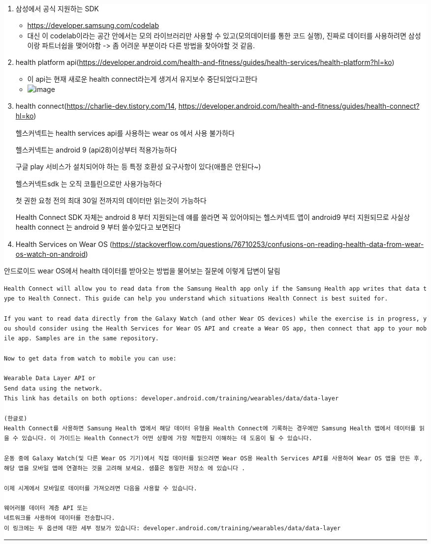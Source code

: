 1. 삼성에서 공식 지원하는 SDK
    - https://developer.samsung.com/codelab
    - 대신 이 codelab이라는 공간 안에서는 모의 라이브러리만 사용할 수 있고(모의데이터를 통한 코드 실행), 진짜로 데이터를 사용하려면 삼성이랑 파트너쉽을 맺어야함 -> 좀 어려운 부분이라 다른 방법을 찾아야할 것 같음.

 
2. health platform api(https://developer.android.com/health-and-fitness/guides/health-services/health-platform?hl=ko)
    - 이 api는 현재 새로운 health connect라는게 생겨서 유지보수 중단되었다고한다
    - <img width="851" alt="image" src="https://github.com/user-attachments/assets/0b36f0b0-b194-42bd-9b9f-d71646890175" />


3. health connect(https://charlie-dev.tistory.com/14, https://developer.android.com/health-and-fitness/guides/health-connect?hl=ko)

    헬스커넥트는 health services api를 사용하는 wear os 에서 사용 불가하다

    헬스커넥트는 android 9 (api28)이상부터 적용가능하다
    
    구글 play 서비스가 설치되어야 하는 등 특정 호환성 요구사항이 있다(애플은 안된다~)
    
    헬스커넥트sdk 는 오직 코틀린으로만 사용가능하다
    
    첫 권한 요청 전의 최대 30일 전까지의 데이터만 읽는것이 가능하다
    
     
    
    Health Connect SDK 자체는 android 8 부터 지원되는데 얘를 쓸라면 꼭 있어야되는 헬스커넥트 앱이 android9 부터 지원되므로 사실상 health connect 는 android 9 부터 쓸수있다고 보면된다

4. Health Services on Wear OS (https://stackoverflow.com/questions/76710253/confusions-on-reading-health-data-from-wear-os-watch-on-android)

안드로이드 wear OS에서 health 데이터를 받아오는 방법을 물어보는 질문에 이렇게 답변이 달림

    Health Connect will allow you to read data from the Samsung Health app only if the Samsung Health app writes that data type to Health Connect. This guide can help you understand which situations Health Connect is best suited for.
    
    If you want to read data directly from the Galaxy Watch (and other Wear OS devices) while the exercise is in progress, you should consider using the Health Services for Wear OS API and create a Wear OS app, then connect that app to your mobile app. Samples are in the same repository.
    
    Now to get data from watch to mobile you can use:
    
    Wearable Data Layer API or
    Send data using the network.
    This link has details on both options: developer.android.com/training/wearables/data/data-layer

    (한글로)
    Health Connect를 사용하면 Samsung Health 앱에서 해당 데이터 유형을 Health Connect에 기록하는 경우에만 Samsung Health 앱에서 데이터를 읽을 수 있습니다. 이 가이드는 Health Connect가 어떤 상황에 가장 적합한지 이해하는 데 도움이 될 수 있습니다.

    운동 중에 Galaxy Watch(및 다른 Wear OS 기기)에서 직접 데이터를 읽으려면 Wear OS용 Health Services API를 사용하여 Wear OS 앱을 만든 후, 해당 앱을 모바일 앱에 연결하는 것을 고려해 보세요. 샘플은 동일한 저장소 에 있습니다 .
    
    이제 시계에서 모바일로 데이터를 가져오려면 다음을 사용할 수 있습니다.
    
    웨어러블 데이터 계층 API 또는
    네트워크를 사용하여 데이터를 전송합니다.
    이 링크에는 두 옵션에 대한 세부 정보가 있습니다: developer.android.com/training/wearables/data/data-layer

---